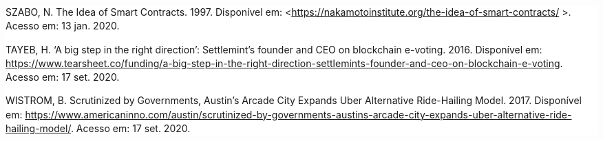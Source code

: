 SZABO, N. The Idea of Smart Contracts. 1997. Disponível em: <https://nakamotoinstitute.org/the-idea-of-smart-contracts/ >. Acesso em: 13 jan. 2020.

TAYEB, H. ‘A big step in the right direction’: Settlemint’s founder and CEO on blockchain e-voting. 2016. Disponível em: <https://www.tearsheet.co/funding/a-big-step-in-the-right-direction-settlemints-founder-and-ceo-on-blockchain-e-voting>. Acesso em: 17 set. 2020.

WISTROM, B. Scrutinized by Governments, Austin’s Arcade City Expands Uber Alternative Ride-Hailing Model. 2017. Disponível em:
<https://www.americaninno.com/austin/scrutinized-by-governments-austins-arcade-city-expands-uber-alternative-ride-hailing-model/>. Acesso em: 17 set. 2020.